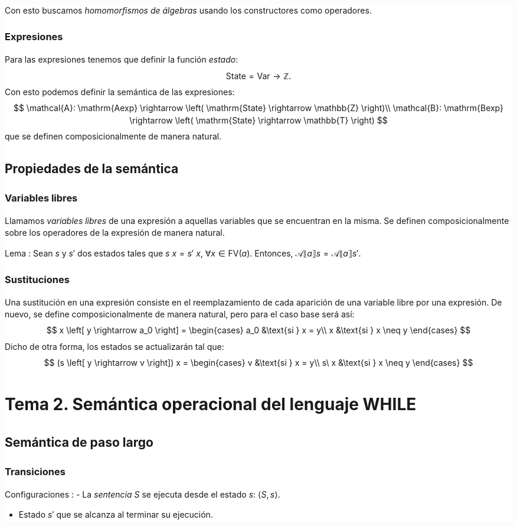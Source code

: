 Con esto buscamos *homomorfismos de álgebras* usando los constructores como
operadores.

### Expresiones
Para las expresiones tenemos que definir la función *estado*:
$$
\mathrm{State} = \mathrm{Var} \rightarrow \mathbb{Z}.
$$
Con esto podemos definir la semántica de las expresiones:
$$
\mathcal{A}: \mathrm{Aexp} \rightarrow \left( \mathrm{State} \rightarrow \mathbb{Z} \right)\\
\mathcal{B}: \mathrm{Bexp} \rightarrow \left( \mathrm{State} \rightarrow \mathbb{T} \right)
$$
que se definen composicionalmente de manera natural.

## Propiedades de la semántica
### Variables libres
Llamamos *variables libres* de una expresión a aquellas variables que se
encuentran en la misma. Se definen composicionalmente sobre los operadores de la
expresión de manera natural.

Lema
: Sean $s$ y $s'$ dos estados tales que $s\ x = s'\ x,\ \forall x \in
\mathrm{FV}\left( a \right)$. Entonces, $\mathcal{A} \llbracket a \rrbracket s =
\mathcal{A} \llbracket a \rrbracket s'$.

### Sustituciones
Una sustitución en una expresión consiste en el reemplazamiento de cada
aparición de una variable libre por una expresión. De nuevo, se define
composicionalmente de manera natural, pero para el caso base será así:
$$
x \left[ y \rightarrow a_0 \right] = \begin{cases}
    a_0 &\text{si } x = y\\
    x &\text{si } x \neq y
\end{cases}
$$
Dicho de otra forma, los estados se actualizarán tal que:
$$
(s \left[ y \rightarrow v \right]) x = \begin{cases}
    v &\text{si } x = y\\
    s\ x &\text{si } x \neq y
\end{cases}
$$

# Tema 2. Semántica operacional del lenguaje WHILE
## Semántica de paso largo
### Transiciones
Configuraciones
: - La *sentencia* $S$ se ejecuta desde el estado $s$: $\langle S, s \rangle$.
- Estado $s'$ que se alcanza al terminar su ejecución.
